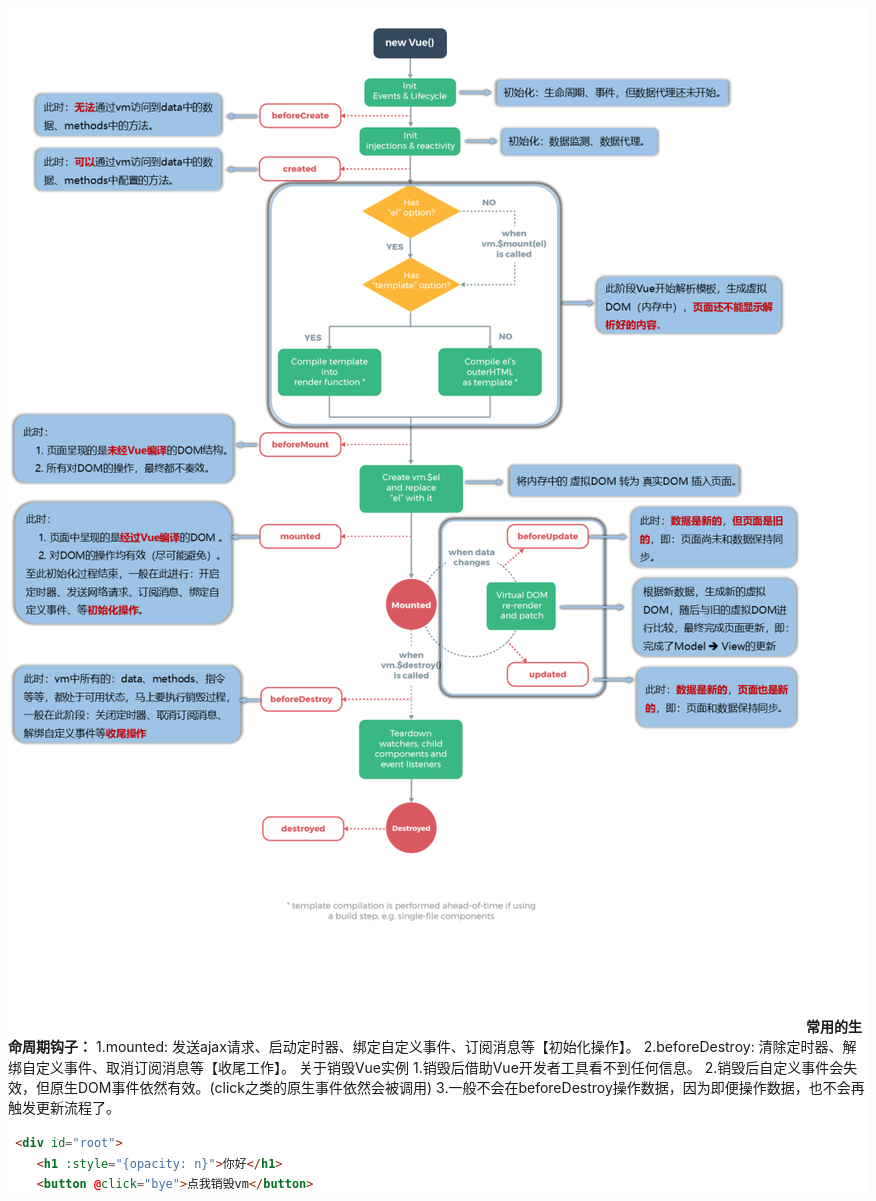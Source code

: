 ![example](./笔记图片/生命周期.png)
<b>常用的生命周期钩子：</b>
1.mounted: 发送ajax请求、启动定时器、绑定自定义事件、订阅消息等【初始化操作】。
2.beforeDestroy: 清除定时器、解绑自定义事件、取消订阅消息等【收尾工作】。
关于销毁Vue实例
1.销毁后借助Vue开发者工具看不到任何信息。
2.销毁后自定义事件会失效，但原生DOM事件依然有效。(click之类的原生事件依然会被调用)
3.一般不会在beforeDestroy操作数据，因为即便操作数据，也不会再触发更新流程了。
```html
 <div id="root">
    <h1 :style="{opacity: n}">你好</h1>
    <button @click="bye">点我销毁vm</button>
```